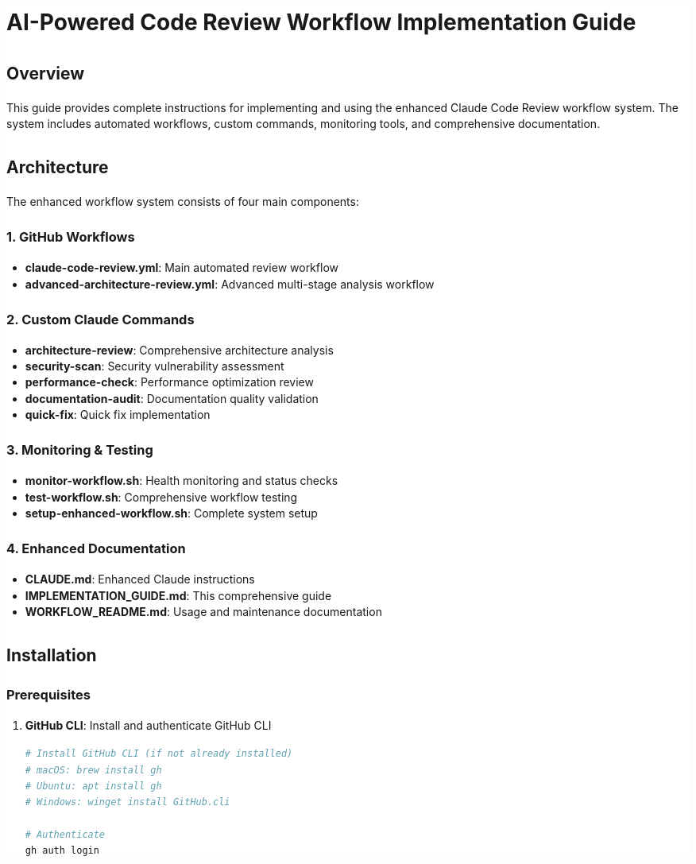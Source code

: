 # AI-Powered Code Review Workflow Implementation Guide

## Overview

This guide provides complete instructions for implementing and using the enhanced Claude Code Review workflow system. The system includes automated workflows, custom commands, monitoring tools, and comprehensive documentation.

## Architecture

The enhanced workflow system consists of four main components:

### 1. GitHub Workflows
- **claude-code-review.yml**: Main automated review workflow
- **advanced-architecture-review.yml**: Advanced multi-stage analysis workflow

### 2. Custom Claude Commands
- **architecture-review**: Comprehensive architecture analysis
- **security-scan**: Security vulnerability assessment
- **performance-check**: Performance optimization review
- **documentation-audit**: Documentation quality validation
- **quick-fix**: Quick fix implementation

### 3. Monitoring & Testing
- **monitor-workflow.sh**: Health monitoring and status checks
- **test-workflow.sh**: Comprehensive workflow testing
- **setup-enhanced-workflow.sh**: Complete system setup

### 4. Enhanced Documentation
- **CLAUDE.md**: Enhanced Claude instructions
- **IMPLEMENTATION_GUIDE.md**: This comprehensive guide
- **WORKFLOW_README.md**: Usage and maintenance documentation

## Installation

### Prerequisites

1. **GitHub CLI**: Install and authenticate GitHub CLI
   ```bash
   # Install GitHub CLI (if not already installed)
   # macOS: brew install gh
   # Ubuntu: apt install gh
   # Windows: winget install GitHub.cli
   
   # Authenticate
   gh auth login
   ```
